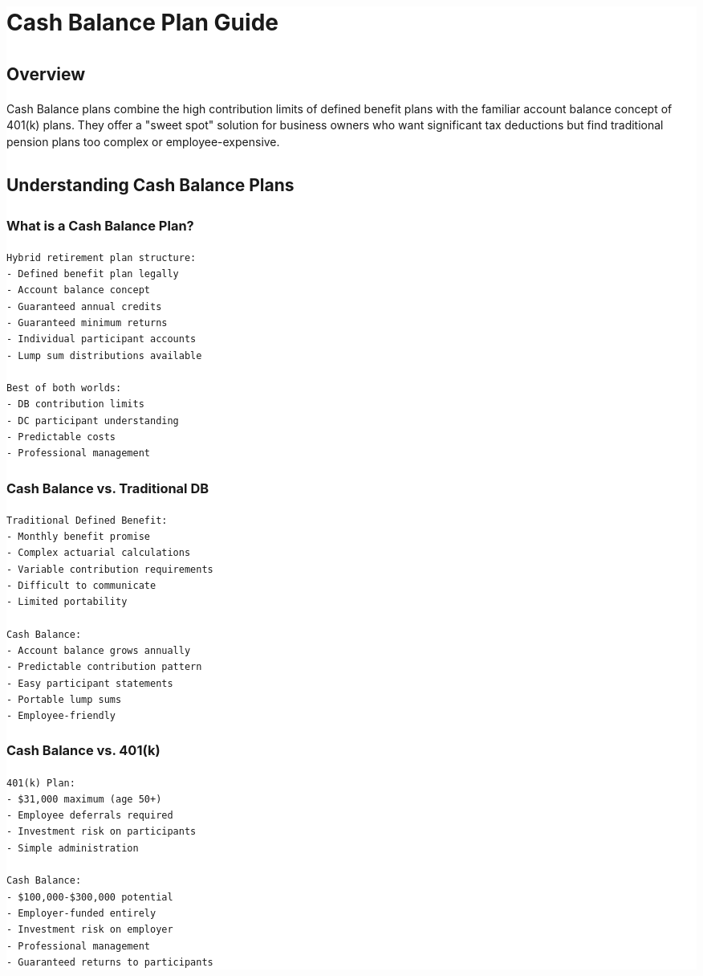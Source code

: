 # Cash Balance Plan Guide

## Overview
Cash Balance plans combine the high contribution limits of defined benefit plans with the familiar account balance concept of 401(k) plans. They offer a "sweet spot" solution for business owners who want significant tax deductions but find traditional pension plans too complex or employee-expensive.

## Understanding Cash Balance Plans

### What is a Cash Balance Plan?
```
Hybrid retirement plan structure:
- Defined benefit plan legally
- Account balance concept
- Guaranteed annual credits
- Guaranteed minimum returns
- Individual participant accounts
- Lump sum distributions available

Best of both worlds:
- DB contribution limits
- DC participant understanding
- Predictable costs
- Professional management
```

### Cash Balance vs. Traditional DB
```
Traditional Defined Benefit:
- Monthly benefit promise
- Complex actuarial calculations
- Variable contribution requirements
- Difficult to communicate
- Limited portability

Cash Balance:
- Account balance grows annually
- Predictable contribution pattern
- Easy participant statements
- Portable lump sums
- Employee-friendly
```

### Cash Balance vs. 401(k)
```
401(k) Plan:
- $31,000 maximum (age 50+)
- Employee deferrals required
- Investment risk on participants
- Simple administration

Cash Balance:
- $100,000-$300,000 potential
- Employer-funded entirely
- Investment risk on employer
- Professional management
- Guaranteed returns to participants
```
